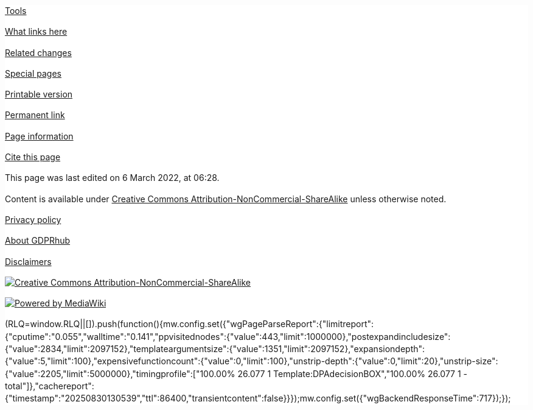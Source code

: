 [Tools](#)

[What links here](/index.php?title=Special:WhatLinksHere/Datatilsynet_\(Norway\)_-_20/01648 "A list of all wiki pages that link here [j]")

[Related changes](/index.php?title=Special:RecentChangesLinked/Datatilsynet_\(Norway\)_-_20/01648 "Recent changes in pages linked from this page [k]")

[Special pages](/index.php?title=Special:SpecialPages "A list of all special pages [q]")

[Printable version](javascript:print\(\); "Printable version of this page [p]")

[Permanent link](/index.php?title=Datatilsynet_\(Norway\)_-_20/01648&oldid=24173 "Permanent link to this revision of this page")

[Page information](/index.php?title=Datatilsynet_\(Norway\)_-_20/01648&action=info "More information about this page")

[Cite this page](/index.php?title=Special:CiteThisPage&page=Datatilsynet_%28Norway%29_-_20%2F01648&id=24173&wpFormIdentifier=titleform "Information on how to cite this page")

This page was last edited on 6 March 2022, at 06:28.

Content is available under [Creative Commons Attribution-NonCommercial-ShareAlike](https://creativecommons.org/licenses/by-nc-sa/4.0/) unless otherwise noted.

[Privacy policy](/index.php?title=GDPRhub:Privacy_policy)

[About GDPRhub](/index.php?title=GDPRhub:About)

[Disclaimers](/index.php?title=GDPRhub:General_disclaimer)

[![Creative Commons Attribution-NonCommercial-ShareAlike](/resources/assets/licenses/cc-by-nc-sa.png)](https://creativecommons.org/licenses/by-nc-sa/4.0/)

[![Powered by MediaWiki](/resources/assets/poweredby_mediawiki_88x31.png)](https://www.mediawiki.org/)

(RLQ=window.RLQ||\[\]).push(function(){mw.config.set({"wgPageParseReport":{"limitreport":{"cputime":"0.055","walltime":"0.141","ppvisitednodes":{"value":443,"limit":1000000},"postexpandincludesize":{"value":2834,"limit":2097152},"templateargumentsize":{"value":1351,"limit":2097152},"expansiondepth":{"value":5,"limit":100},"expensivefunctioncount":{"value":0,"limit":100},"unstrip-depth":{"value":0,"limit":20},"unstrip-size":{"value":2205,"limit":5000000},"timingprofile":\["100.00% 26.077 1 Template:DPAdecisionBOX","100.00% 26.077 1 -total"\]},"cachereport":{"timestamp":"20250830130539","ttl":86400,"transientcontent":false}}});mw.config.set({"wgBackendResponseTime":717});});